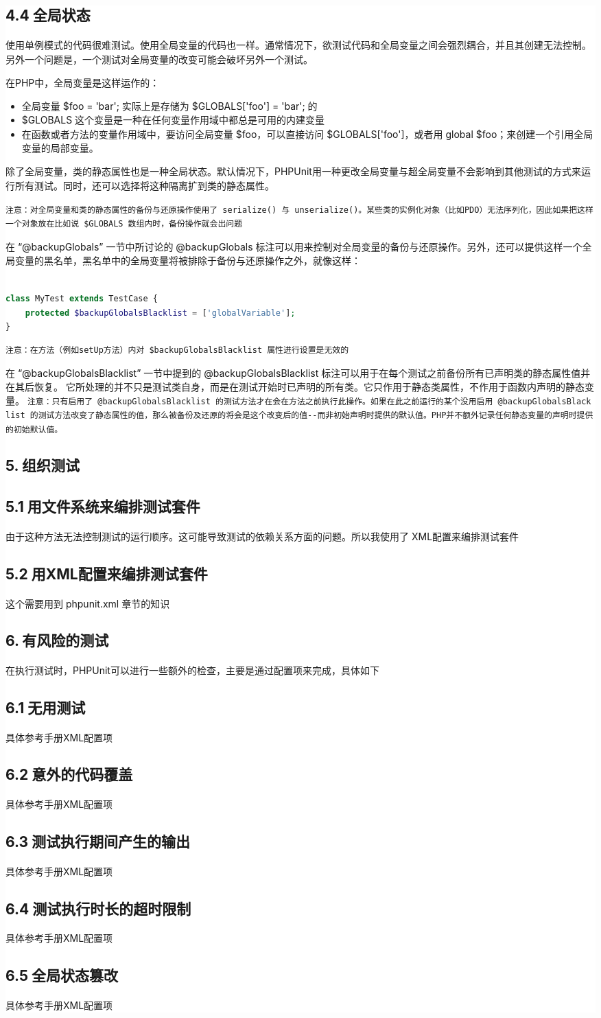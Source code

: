## 4.4 全局状态

使用单例模式的代码很难测试。使用全局变量的代码也一样。通常情况下，欲测试代码和全局变量之间会强烈耦合，并且其创建无法控制。另外一个问题是，一个测试对全局变量的改变可能会破坏另外一个测试。

在PHP中，全局变量是这样运作的：
- 全局变量 $foo = 'bar'; 实际上是存储为 $GLOBALS['foo'] = 'bar'; 的
- $GLOBALS 这个变量是一种在任何变量作用域中都总是可用的内建变量
- 在函数或者方法的变量作用域中，要访问全局变量 $foo，可以直接访问 $GLOBALS['foo']，或者用 global $foo；来创建一个引用全局变量的局部变量。

除了全局变量，类的静态属性也是一种全局状态。默认情况下，PHPUnit用一种更改全局变量与超全局变量不会影响到其他测试的方式来运行所有测试。同时，还可以选择将这种隔离扩到类的静态属性。

`注意：对全局变量和类的静态属性的备份与还原操作使用了 serialize() 与 unserialize()。某些类的实例化对象（比如PDO）无法序列化，因此如果把这样一个对象放在比如说 $GLOBALS 数组内时，备份操作就会出问题`

在 “@backupGlobals” 一节中所讨论的 @backupGlobals 标注可以用来控制对全局变量的备份与还原操作。另外，还可以提供这样一个全局变量的黑名单，黑名单中的全局变量将被排除于备份与还原操作之外，就像这样：
```php

class MyTest extends TestCase {
    protected $backupGlobalsBlacklist = ['globalVariable'];
}

```
`注意：在方法（例如setUp方法）内对 $backupGlobalsBlacklist 属性进行设置是无效的`

在 “@backupGlobalsBlacklist” 一节中提到的 @backupGlobalsBlacklist 标注可以用于在每个测试之前备份所有已声明类的静态属性值并在其后恢复。
它所处理的并不只是测试类自身，而是在测试开始时已声明的所有类。它只作用于静态类属性，不作用于函数内声明的静态变量。
`注意：只有启用了 @backupGlobalsBlacklist 的测试方法才在会在方法之前执行此操作。如果在此之前运行的某个没用启用 @backupGlobalsBlacklist 的测试方法改变了静态属性的值，那么被备份及还原的将会是这个改变后的值--而非初始声明时提供的默认值。PHP并不额外记录任何静态变量的声明时提供的初始默认值。`


## **5. 组织测试**

## 5.1 用文件系统来编排测试套件

由于这种方法无法控制测试的运行顺序。这可能导致测试的依赖关系方面的问题。所以我使用了 XML配置来编排测试套件

## 5.2 用XML配置来编排测试套件

这个需要用到 phpunit.xml 章节的知识

## **6. 有风险的测试**

在执行测试时，PHPUnit可以进行一些额外的检查，主要是通过配置项来完成，具体如下

## 6.1 无用测试
具体参考手册XML配置项
## 6.2 意外的代码覆盖
具体参考手册XML配置项
## 6.3 测试执行期间产生的输出
具体参考手册XML配置项
## 6.4 测试执行时长的超时限制
具体参考手册XML配置项
## 6.5 全局状态篡改
具体参考手册XML配置项
